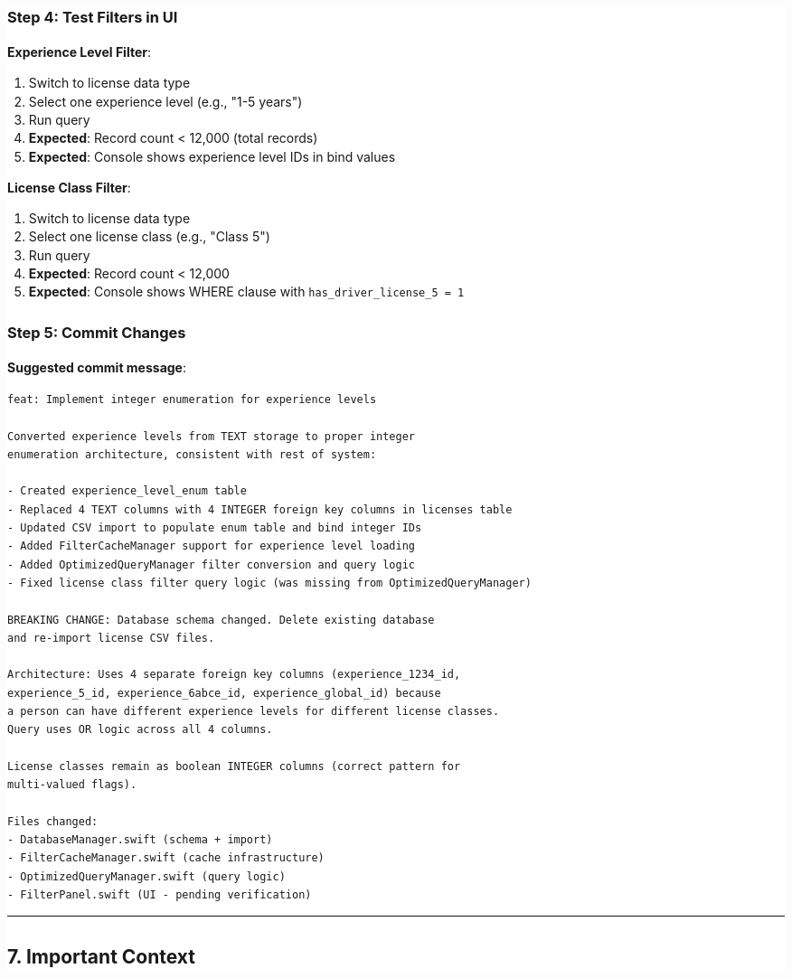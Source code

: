 ### Step 4: Test Filters in UI

**Experience Level Filter**:
1. Switch to license data type
2. Select one experience level (e.g., "1-5 years")
3. Run query
4. **Expected**: Record count < 12,000 (total records)
5. **Expected**: Console shows experience level IDs in bind values

**License Class Filter**:
1. Switch to license data type
2. Select one license class (e.g., "Class 5")
3. Run query
4. **Expected**: Record count < 12,000
5. **Expected**: Console shows WHERE clause with `has_driver_license_5 = 1`

### Step 5: Commit Changes

**Suggested commit message**:
```
feat: Implement integer enumeration for experience levels

Converted experience levels from TEXT storage to proper integer
enumeration architecture, consistent with rest of system:

- Created experience_level_enum table
- Replaced 4 TEXT columns with 4 INTEGER foreign key columns in licenses table
- Updated CSV import to populate enum table and bind integer IDs
- Added FilterCacheManager support for experience level loading
- Added OptimizedQueryManager filter conversion and query logic
- Fixed license class filter query logic (was missing from OptimizedQueryManager)

BREAKING CHANGE: Database schema changed. Delete existing database
and re-import license CSV files.

Architecture: Uses 4 separate foreign key columns (experience_1234_id,
experience_5_id, experience_6abce_id, experience_global_id) because
a person can have different experience levels for different license classes.
Query uses OR logic across all 4 columns.

License classes remain as boolean INTEGER columns (correct pattern for
multi-valued flags).

Files changed:
- DatabaseManager.swift (schema + import)
- FilterCacheManager.swift (cache infrastructure)
- OptimizedQueryManager.swift (query logic)
- FilterPanel.swift (UI - pending verification)
```

---

## 7. Important Context
